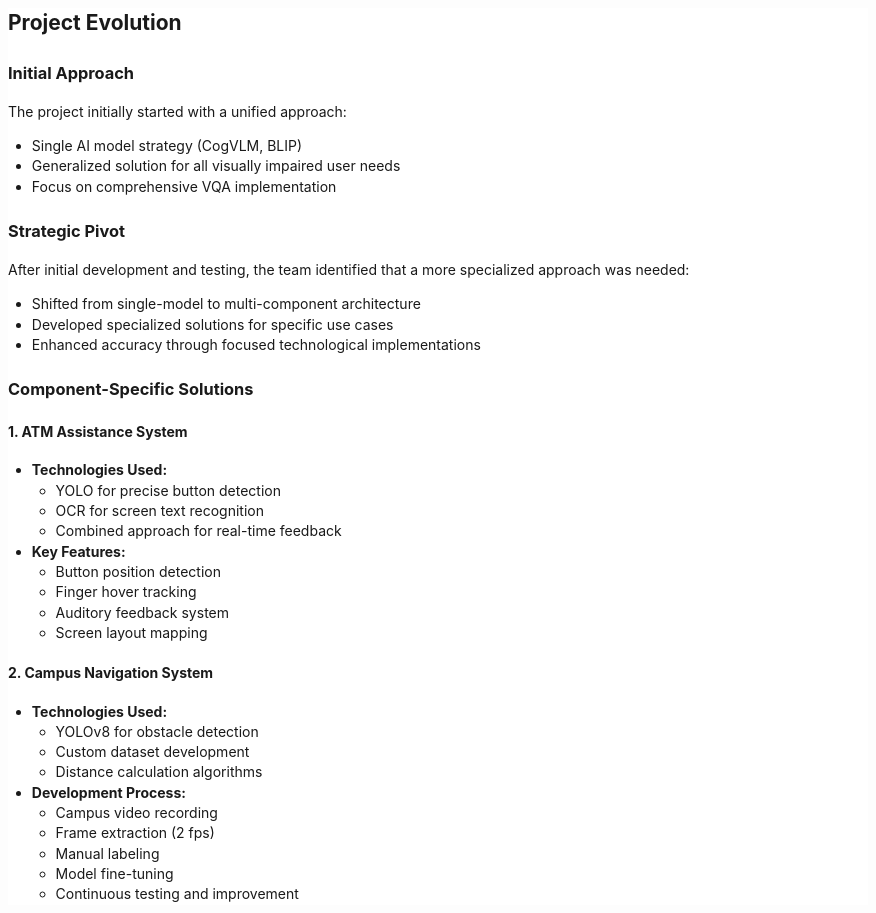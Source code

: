 ## Project Evolution

### Initial Approach
The project initially started with a unified approach:
- Single AI model strategy (CogVLM, BLIP)
- Generalized solution for all visually impaired user needs
- Focus on comprehensive VQA implementation

### Strategic Pivot
After initial development and testing, the team identified that a more specialized approach was needed:
- Shifted from single-model to multi-component architecture
- Developed specialized solutions for specific use cases
- Enhanced accuracy through focused technological implementations

### Component-Specific Solutions

#### 1. ATM Assistance System
- **Technologies Used:**
  - YOLO for precise button detection
  - OCR for screen text recognition
  - Combined approach for real-time feedback
- **Key Features:**
  - Button position detection
  - Finger hover tracking
  - Auditory feedback system
  - Screen layout mapping

#### 2. Campus Navigation System
- **Technologies Used:**
  - YOLOv8 for obstacle detection
  - Custom dataset development
  - Distance calculation algorithms
- **Development Process:**
  - Campus video recording
  - Frame extraction (2 fps)
  - Manual labeling
  - Model fine-tuning
  - Continuous testing and improvement 